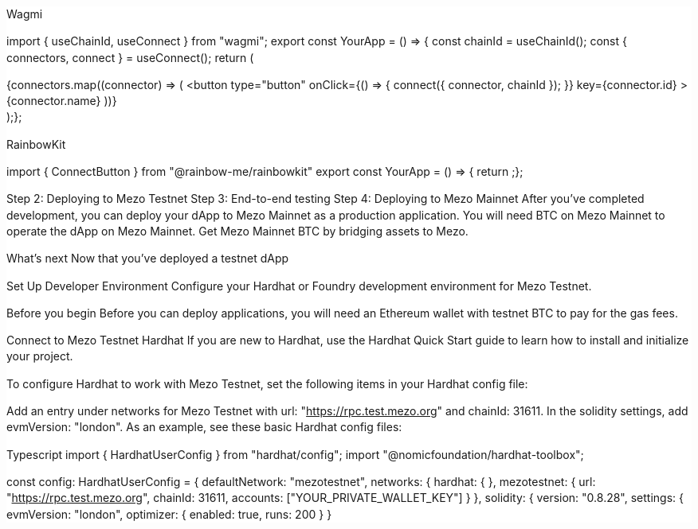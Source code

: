 Wagmi

import { useChainId, useConnect } from "wagmi";
export const YourApp = () => {  const chainId = useChainId();  const { connectors, connect } = useConnect();
  return (    <div>      {connectors.map((connector) => (        <button          type="button"          onClick={() => {            connect({ connector, chainId });          }}          key={connector.id}        >          {connector.name}        </button>      ))}    </div>  );};

RainbowKit

import { ConnectButton } from "@rainbow-me/rainbowkit"
export const YourApp = () => {  return <ConnectButton label="Connect wallet"/>;};

Step 2: Deploying to Mezo Testnet
Step 3: End-to-end testing
Step 4: Deploying to Mezo Mainnet
After you’ve completed development, you can deploy your dApp to Mezo Mainnet as a production application. You will need BTC on Mezo Mainnet to operate the dApp on Mezo Mainnet. Get Mezo Mainnet BTC by bridging assets to Mezo.

What’s next
Now that you’ve deployed a testnet dApp


Set Up Developer Environment
Configure your Hardhat or Foundry development environment for Mezo Testnet.

Before you begin
Before you can deploy applications, you will need an Ethereum wallet with testnet BTC to pay for the gas fees.

Connect to Mezo Testnet
Hardhat
If you are new to Hardhat, use the Hardhat Quick Start guide to learn how to install and initialize your project.

To configure Hardhat to work with Mezo Testnet, set the following items in your Hardhat config file:

Add an entry under networks for Mezo Testnet with url: "https://rpc.test.mezo.org" and chainId: 31611.
In the solidity settings, add evmVersion: "london".
As an example, see these basic Hardhat config files:

Typescript
import { HardhatUserConfig } from "hardhat/config";
import "@nomicfoundation/hardhat-toolbox";

const config: HardhatUserConfig = {
  defaultNetwork: "mezotestnet",
  networks: {
    hardhat: {
    },
    mezotestnet: {
      url: "https://rpc.test.mezo.org",
      chainId: 31611,
      accounts: ["YOUR_PRIVATE_WALLET_KEY"]
    }
  },
  solidity: {
    version: "0.8.28",
    settings: {
      evmVersion: "london",
      optimizer: {
        enabled: true,
        runs: 200
      }
    }